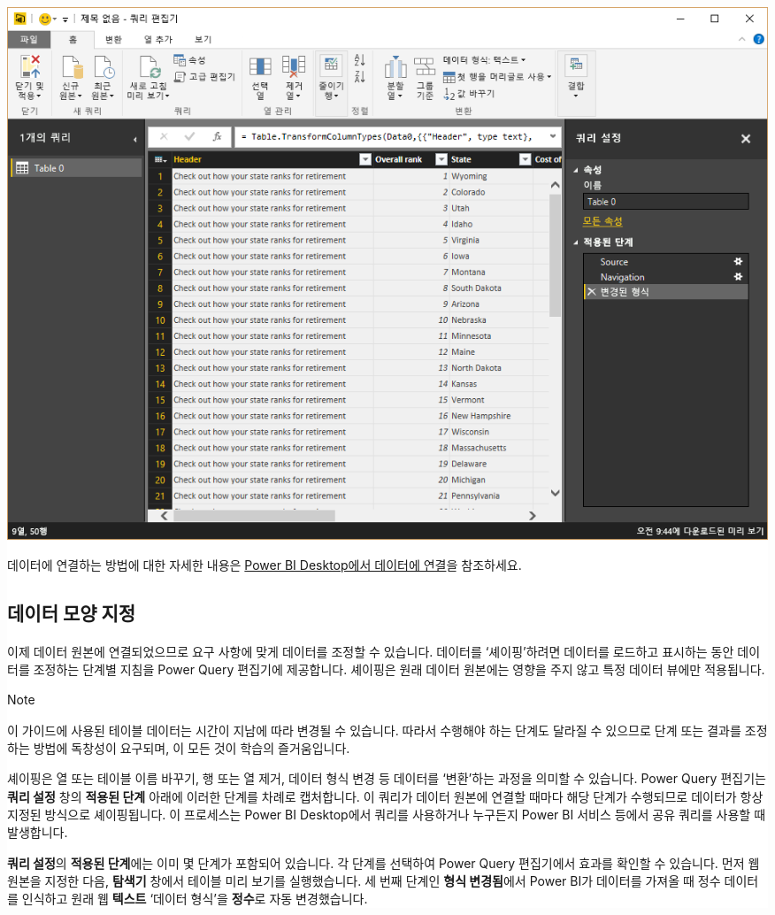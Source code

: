 ![쿼리 설정이 표시된 Power Query 편집기](media/desktop-getting-started/designer_gsg_editquery.png)

데이터에 연결하는 방법에 대한 자세한 내용은 [Power BI Desktop에서 데이터에 연결](desktop-connect-to-data.md)을 참조하세요.

## <a name="shape-data"></a>데이터 모양 지정
이제 데이터 원본에 연결되었으므로 요구 사항에 맞게 데이터를 조정할 수 있습니다. 데이터를 ‘셰이핑’하려면 데이터를 로드하고 표시하는 동안 데이터를 조정하는 단계별 지침을 Power Query 편집기에 제공합니다.  셰이핑은 원래 데이터 원본에는 영향을 주지 않고 특정 데이터 뷰에만 적용됩니다. 

> [!NOTE]
> 이 가이드에 사용된 테이블 데이터는 시간이 지남에 따라 변경될 수 있습니다. 따라서 수행해야 하는 단계도 달라질 수 있으므로 단계 또는 결과를 조정하는 방법에 독창성이 요구되며, 이 모든 것이 학습의 즐거움입니다. 

셰이핑은 열 또는 테이블 이름 바꾸기, 행 또는 열 제거, 데이터 형식 변경 등 데이터를 ‘변환’하는 과정을 의미할 수 있습니다.  Power Query 편집기는 **쿼리 설정** 창의 **적용된 단계** 아래에 이러한 단계를 차례로 캡처합니다. 이 쿼리가 데이터 원본에 연결할 때마다 해당 단계가 수행되므로 데이터가 항상 지정된 방식으로 셰이핑됩니다. 이 프로세스는 Power BI Desktop에서 쿼리를 사용하거나 누구든지 Power BI 서비스 등에서 공유 쿼리를 사용할 때 발생합니다. 

**쿼리 설정**의 **적용된 단계**에는 이미 몇 단계가 포함되어 있습니다. 각 단계를 선택하여 Power Query 편집기에서 효과를 확인할 수 있습니다. 먼저 웹 원본을 지정한 다음, **탐색기** 창에서 테이블 미리 보기를 실행했습니다. 세 번째 단계인 **형식 변경됨**에서 Power BI가 데이터를 가져올 때 정수 데이터를 인식하고 원래 웹 **텍스트** ‘데이터 형식’을 **정수**로 자동 변경했습니다.  
